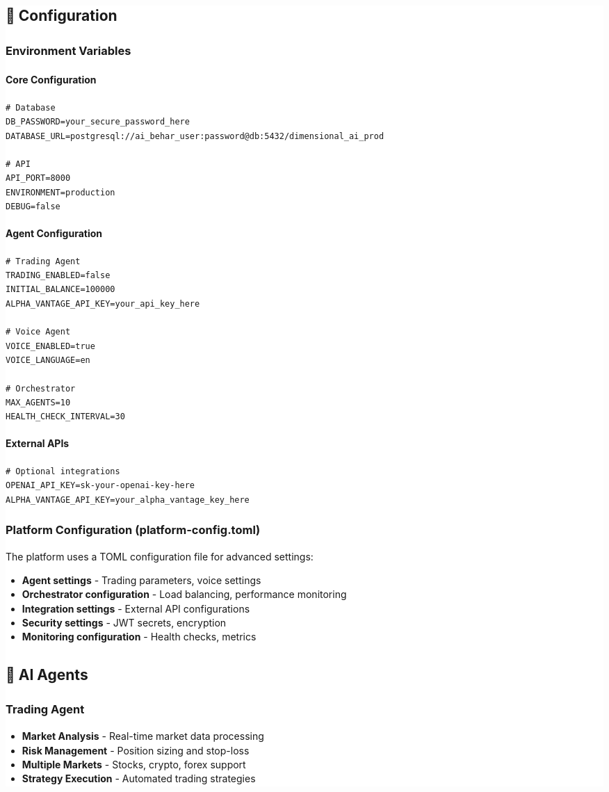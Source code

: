 ## 🔑 Configuration

### Environment Variables

#### Core Configuration
```env
# Database
DB_PASSWORD=your_secure_password_here
DATABASE_URL=postgresql://ai_behar_user:password@db:5432/dimensional_ai_prod

# API
API_PORT=8000
ENVIRONMENT=production
DEBUG=false
```

#### Agent Configuration
```env
# Trading Agent
TRADING_ENABLED=false
INITIAL_BALANCE=100000
ALPHA_VANTAGE_API_KEY=your_api_key_here

# Voice Agent
VOICE_ENABLED=true
VOICE_LANGUAGE=en

# Orchestrator
MAX_AGENTS=10
HEALTH_CHECK_INTERVAL=30
```

#### External APIs
```env
# Optional integrations
OPENAI_API_KEY=sk-your-openai-key-here
ALPHA_VANTAGE_API_KEY=your_alpha_vantage_key_here
```

### Platform Configuration (platform-config.toml)

The platform uses a TOML configuration file for advanced settings:

- **Agent settings** - Trading parameters, voice settings
- **Orchestrator configuration** - Load balancing, performance monitoring
- **Integration settings** - External API configurations
- **Security settings** - JWT secrets, encryption
- **Monitoring configuration** - Health checks, metrics

## 🤖 AI Agents

### Trading Agent
- **Market Analysis** - Real-time market data processing
- **Risk Management** - Position sizing and stop-loss
- **Multiple Markets** - Stocks, crypto, forex support
- **Strategy Execution** - Automated trading strategies
